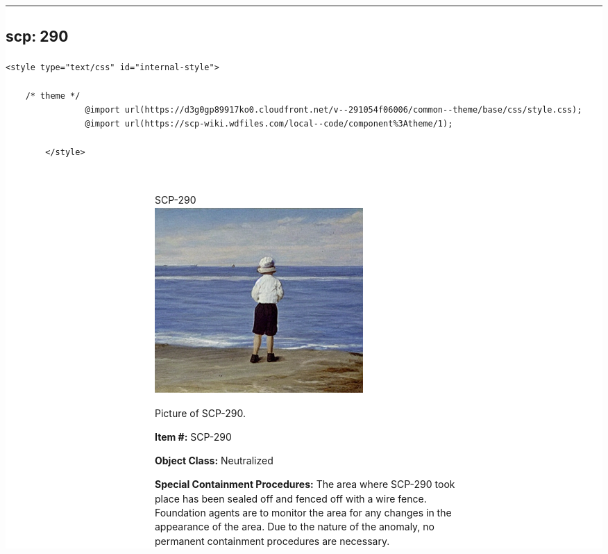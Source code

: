 
---
scp: 290
---

<head>
    <title>290 - SCP Foundation</title>
    
    <style type="text/css" id="internal-style">
                
        /* theme */
                    @import url(https://d3g0gp89917ko0.cloudfront.net/v--291054f06006/common--theme/base/css/style.css);
                    @import url(https://scp-wiki.wdfiles.com/local--code/component%3Atheme/1);
            
            </style>
<style>
iframe.scpnet-interwiki-frame { height: 0; }
</style>

</head>

<div id="main-content" style="margin: 50px 206px 20px 215px;">
<div id="action-area-top"></div>
<div id="page-title">SCP-290</div>
<div id="page-content">
<div style="text-align: right;"></div>
<div class="scp-image-block block-right" style="width:300px;"><img src="https://raw.githubusercontent.com/lucmaki/this-scp-does-not-exist/main/imgs/290.png" style="width:300px;" alt="290.jpg" class="image">
<div class="scp-image-caption" style="width:300px;">
<p>Picture of SCP-290.</p>
</div>
</div>
<p><strong>Item #:</strong> SCP-290</p>
<p><strong>Object Class:</strong> Neutralized</p>
<p><strong>Special Containment Procedures:</strong> The area where SCP-290 took place has been sealed off and fenced off with a wire fence. Foundation agents are to monitor the area for any changes in the appearance of the area. Due to the nature of the anomaly, no permanent containment procedures are necessary.</p>